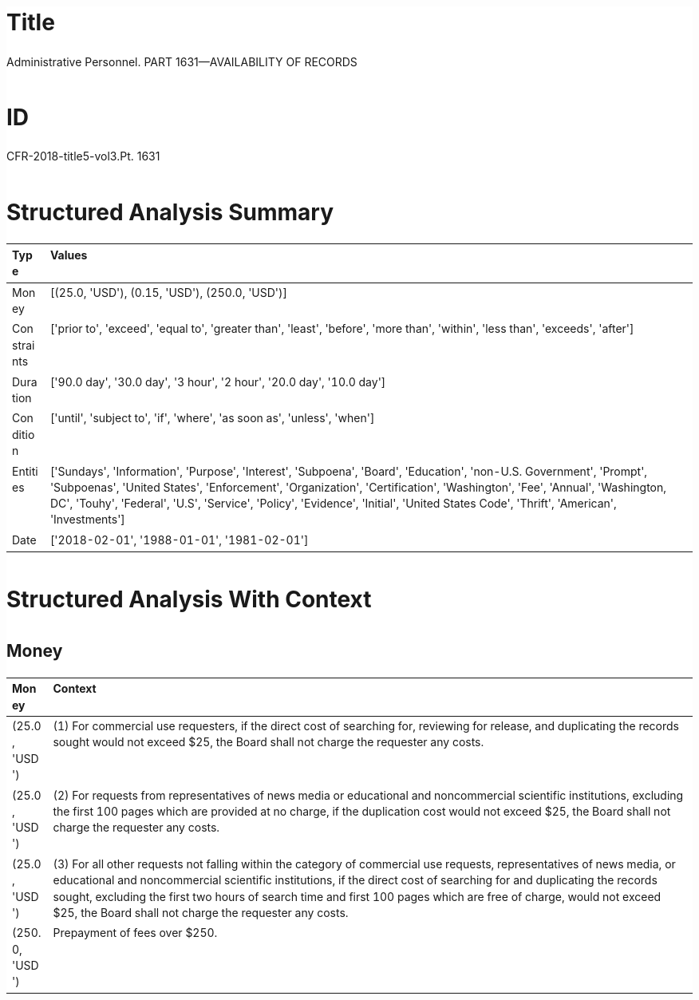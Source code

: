# Title

 Administrative Personnel. PART 1631—AVAILABILITY OF RECORDS


# ID

 CFR-2018-title5-vol3.Pt. 1631


# Structured Analysis Summary

| Type        | Values                                                                                                                                                                                                                                                                                                                                                                                |
|:------------|:--------------------------------------------------------------------------------------------------------------------------------------------------------------------------------------------------------------------------------------------------------------------------------------------------------------------------------------------------------------------------------------|
| Money       | [(25.0, 'USD'), (0.15, 'USD'), (250.0, 'USD')]                                                                                                                                                                                                                                                                                                                                        |
| Constraints | ['prior to', 'exceed', 'equal to', 'greater than', 'least', 'before', 'more than', 'within', 'less than', 'exceeds', 'after']                                                                                                                                                                                                                                                         |
| Duration    | ['90.0 day', '30.0 day', '3 hour', '2 hour', '20.0 day', '10.0 day']                                                                                                                                                                                                                                                                                                                  |
| Condition   | ['until', 'subject to', 'if', 'where', 'as soon as', 'unless', 'when']                                                                                                                                                                                                                                                                                                                |
| Entities    | ['Sundays', 'Information', 'Purpose', 'Interest', 'Subpoena', 'Board', 'Education', 'non-U.S. Government', 'Prompt', 'Subpoenas', 'United States', 'Enforcement', 'Organization', 'Certification', 'Washington', 'Fee', 'Annual', 'Washington, DC', 'Touhy', 'Federal', 'U.S', 'Service', 'Policy', 'Evidence', 'Initial', 'United States Code', 'Thrift', 'American', 'Investments'] |
| Date        | ['2018-02-01', '1988-01-01', '1981-02-01']                                                                                                                                                                                                                                                                                                                                            |


# Structured Analysis With Context

 


## Money

| Money          | Context                                                                                                                                                                                                                                                                                                                                                                                                                      |
|:---------------|:-----------------------------------------------------------------------------------------------------------------------------------------------------------------------------------------------------------------------------------------------------------------------------------------------------------------------------------------------------------------------------------------------------------------------------|
| (25.0, 'USD')  | (1) For commercial use requesters, if the direct cost of searching for, reviewing for release, and duplicating the records sought would not exceed $25, the Board shall not charge the requester any costs.                                                                                                                                                                                                                  |
| (25.0, 'USD')  | (2) For requests from representatives of news media or educational and noncommercial scientific institutions, excluding the first 100 pages which are provided at no charge, if the duplication cost would not exceed $25, the Board shall not charge the requester any costs.                                                                                                                                               |
| (25.0, 'USD')  | (3) For all other requests not falling within the category of commercial use requests, representatives of news media, or educational and noncommercial scientific institutions, if the direct cost of searching for and duplicating the records sought, excluding the first two hours of search time and first 100 pages which are free of charge, would not exceed $25, the Board shall not charge the requester any costs. |
| (250.0, 'USD') | Prepayment of fees over $250.                                                                                                                                                                                                                                                                                                                                                                                                |